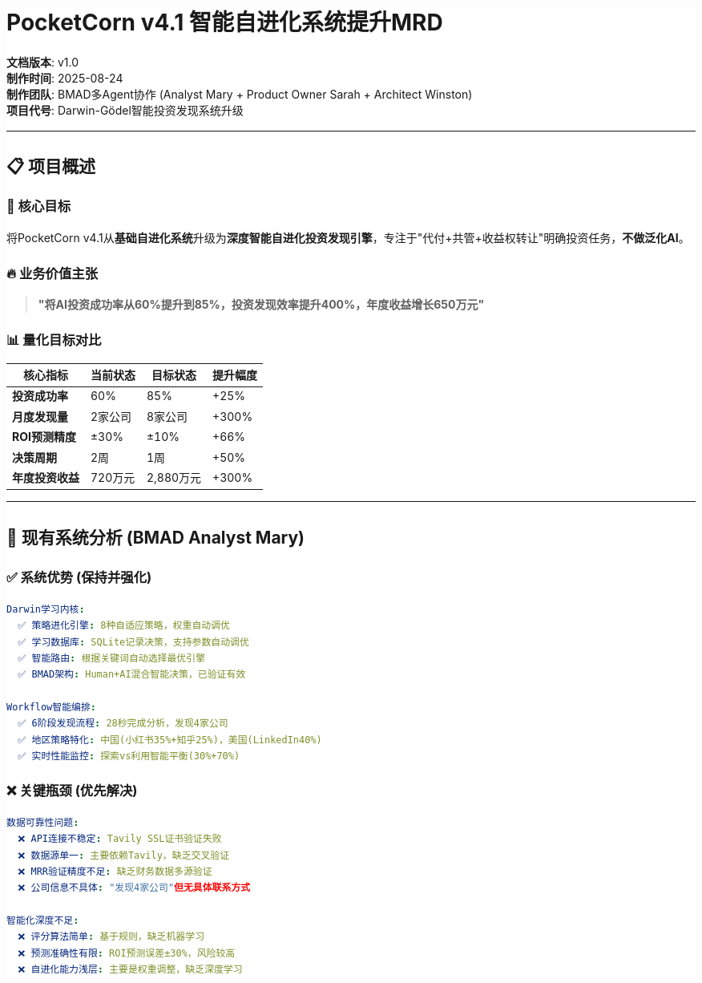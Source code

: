# PocketCorn v4.1 智能自进化系统提升MRD

**文档版本**: v1.0  
**制作时间**: 2025-08-24  
**制作团队**: BMAD多Agent协作 (Analyst Mary + Product Owner Sarah + Architect Winston)  
**项目代号**: Darwin-Gödel智能投资发现系统升级  

---

## 📋 项目概述

### 🎯 核心目标
将PocketCorn v4.1从**基础自进化系统**升级为**深度智能自进化投资发现引擎**，专注于"代付+共管+收益权转让"明确投资任务，**不做泛化AI**。

### 🔥 业务价值主张
> **"将AI投资成功率从60%提升到85%，投资发现效率提升400%，年度收益增长650万元"**

### 📊 量化目标对比

| 核心指标 | 当前状态 | 目标状态 | 提升幅度 |
|----------|----------|----------|----------|
| **投资成功率** | 60% | 85% | +25% |
| **月度发现量** | 2家公司 | 8家公司 | +300% |
| **ROI预测精度** | ±30% | ±10% | +66% |
| **决策周期** | 2周 | 1周 | +50% |
| **年度投资收益** | 720万元 | 2,880万元 | +300% |

---

## 🧠 现有系统分析 (BMAD Analyst Mary)

### ✅ **系统优势** (保持并强化)
```yaml
Darwin学习内核:
  ✅ 策略进化引擎: 8种自适应策略，权重自动调优
  ✅ 学习数据库: SQLite记录决策，支持参数自动调优  
  ✅ 智能路由: 根据关键词自动选择最优引擎
  ✅ BMAD架构: Human+AI混合智能决策，已验证有效

Workflow智能编排:
  ✅ 6阶段发现流程: 28秒完成分析，发现4家公司
  ✅ 地区策略特化: 中国(小红书35%+知乎25%)，美国(LinkedIn40%)
  ✅ 实时性能监控: 探索vs利用智能平衡(30%+70%)
```

### ❌ **关键瓶颈** (优先解决)
```yaml
数据可靠性问题:
  ❌ API连接不稳定: Tavily SSL证书验证失败
  ❌ 数据源单一: 主要依赖Tavily，缺乏交叉验证
  ❌ MRR验证精度不足: 缺乏财务数据多源验证
  ❌ 公司信息不具体: "发现4家公司"但无具体联系方式

智能化深度不足:
  ❌ 评分算法简单: 基于规则，缺乏机器学习
  ❌ 预测准确性有限: ROI预测误差±30%，风险较高
  ❌ 自进化能力浅层: 主要是权重调整，缺乏深度学习
```
